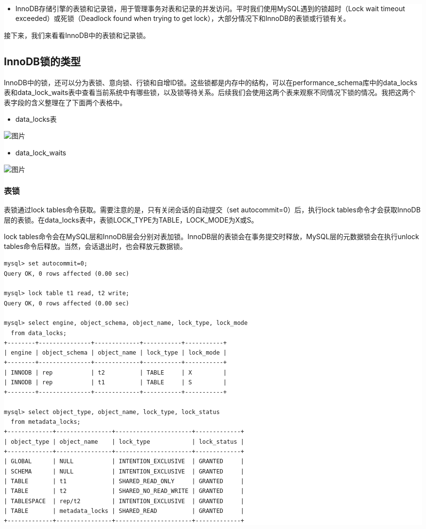 - InnoDB存储引擎的表锁和记录锁，用于管理事务对表和记录的并发访问。平时我们使用MySQL遇到的锁超时（Lock wait timeout exceeded）或死锁（Deadlock found when trying to get lock），大部分情况下和InnoDB的表锁或行锁有关。

接下来，我们来看看InnoDB中的表锁和记录锁。

## InnoDB锁的类型

InnoDB中的锁，还可以分为表锁、意向锁、行锁和自增ID锁。这些锁都是内存中的结构，可以在performance\_schema库中的data\_locks表和data\_lock\_waits表中查看当前系统中有哪些锁，以及锁等待关系。后续我们会使用这两个表来观察不同情况下锁的情况。我把这两个表字段的含义整理在了下面两个表格中。

- data\_locks表

![图片](https://static001.geekbang.org/resource/image/2b/4a/2b7ee784c3a7yyb7b95355167902284a.jpg?wh=1920x2573)

- data\_lock\_waits

![图片](https://static001.geekbang.org/resource/image/c7/c7/c74d6d5ebd7e39085a496b46234d73c7.png?wh=1700x1304)

### 表锁

表锁通过lock tables命令获取。需要注意的是，只有关闭会话的自动提交（set autocommit=0）后，执行lock tables命令才会获取InnoDB层的表锁。在data\_locks表中，表锁LOCK\_TYPE为TABLE，LOCK\_MODE为X或S。

lock tables命令会在MySQL层和InnoDB层会分别对表加锁。InnoDB层的表锁会在事务提交时释放，MySQL层的元数据锁会在执行unlock tables命令后释放。当然，会话退出时，也会释放元数据锁。

```plain
mysql> set autocommit=0;
Query OK, 0 rows affected (0.00 sec)

mysql> lock table t1 read, t2 write;
Query OK, 0 rows affected (0.00 sec)

mysql> select engine, object_schema, object_name, lock_type, lock_mode
  from data_locks;
+--------+---------------+-------------+-----------+-----------+
| engine | object_schema | object_name | lock_type | lock_mode |
+--------+---------------+-------------+-----------+-----------+
| INNODB | rep           | t2          | TABLE     | X         |
| INNODB | rep           | t1          | TABLE     | S         |
+--------+---------------+-------------+-----------+-----------+

mysql> select object_type, object_name, lock_type, lock_status
  from metadata_locks;
+-------------+----------------+----------------------+-------------+
| object_type | object_name    | lock_type            | lock_status |
+-------------+----------------+----------------------+-------------+
| GLOBAL      | NULL           | INTENTION_EXCLUSIVE  | GRANTED     |
| SCHEMA      | NULL           | INTENTION_EXCLUSIVE  | GRANTED     |
| TABLE       | t1             | SHARED_READ_ONLY     | GRANTED     |
| TABLE       | t2             | SHARED_NO_READ_WRITE | GRANTED     |
| TABLESPACE  | rep/t2         | INTENTION_EXCLUSIVE  | GRANTED     |
| TABLE       | metadata_locks | SHARED_READ          | GRANTED     |
+-------------+----------------+----------------------+-------------+

```
